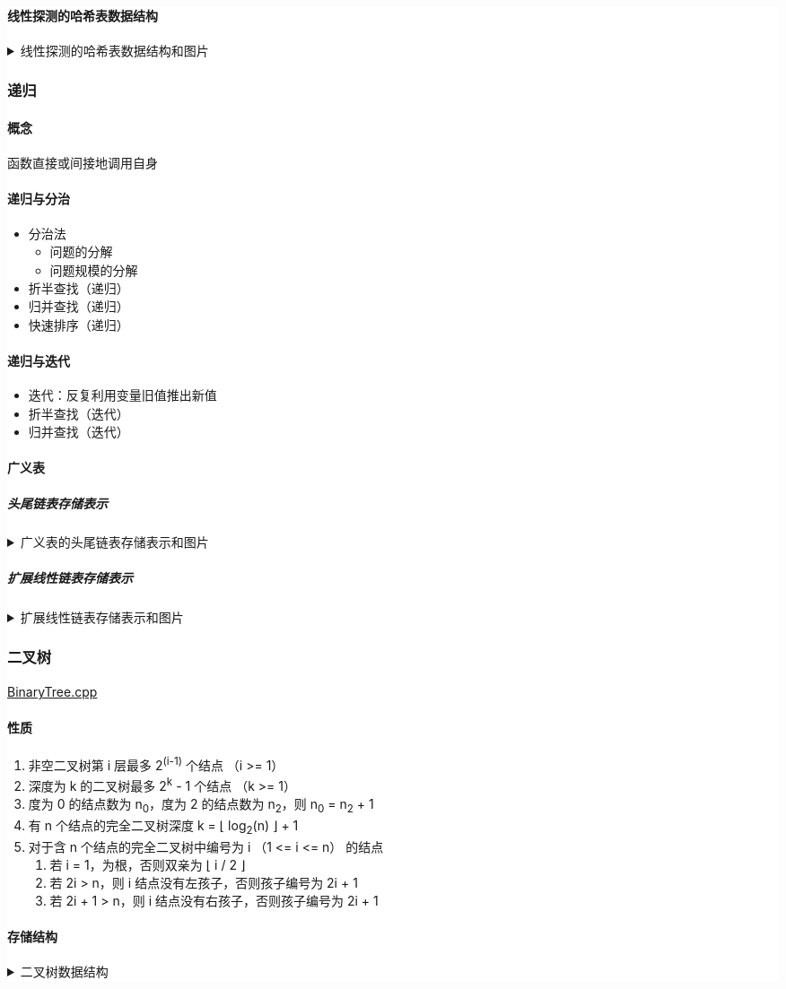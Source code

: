 #### 线性探测的哈希表数据结构

<details><summary>线性探测的哈希表数据结构和图片</summary></details>


### 递归

#### 概念

函数直接或间接地调用自身

#### 递归与分治

* 分治法
    * 问题的分解
    * 问题规模的分解
* 折半查找（递归）
* 归并查找（递归）
* 快速排序（递归）

#### 递归与迭代

* 迭代：反复利用变量旧值推出新值
* 折半查找（迭代）
* 归并查找（迭代）

#### 广义表

##### 头尾链表存储表示

<details><summary>广义表的头尾链表存储表示和图片</summary></details>

##### 扩展线性链表存储表示

<details><summary>扩展线性链表存储表示和图片</summary></details>

### 二叉树

[BinaryTree.cpp](DataStructure/BinaryTree.cpp)

#### 性质

1. 非空二叉树第 i 层最多 2<sup>(i-1)</sup> 个结点 （i >= 1）
2. 深度为 k 的二叉树最多 2<sup>k</sup> - 1 个结点 （k >= 1）
3. 度为 0 的结点数为 n<sub>0</sub>，度为 2 的结点数为 n<sub>2</sub>，则 n<sub>0</sub> = n<sub>2</sub> + 1
4. 有 n 个结点的完全二叉树深度 k = ⌊ log<sub>2</sub>(n) ⌋ + 1 
5. 对于含 n 个结点的完全二叉树中编号为 i （1 <= i <= n） 的结点
    1. 若 i = 1，为根，否则双亲为 ⌊ i / 2 ⌋
    2. 若 2i > n，则 i 结点没有左孩子，否则孩子编号为 2i + 1
    3. 若 2i + 1 > n，则 i 结点没有右孩子，否则孩子编号为 2i + 1

#### 存储结构

<details><summary>二叉树数据结构</summary></details>


